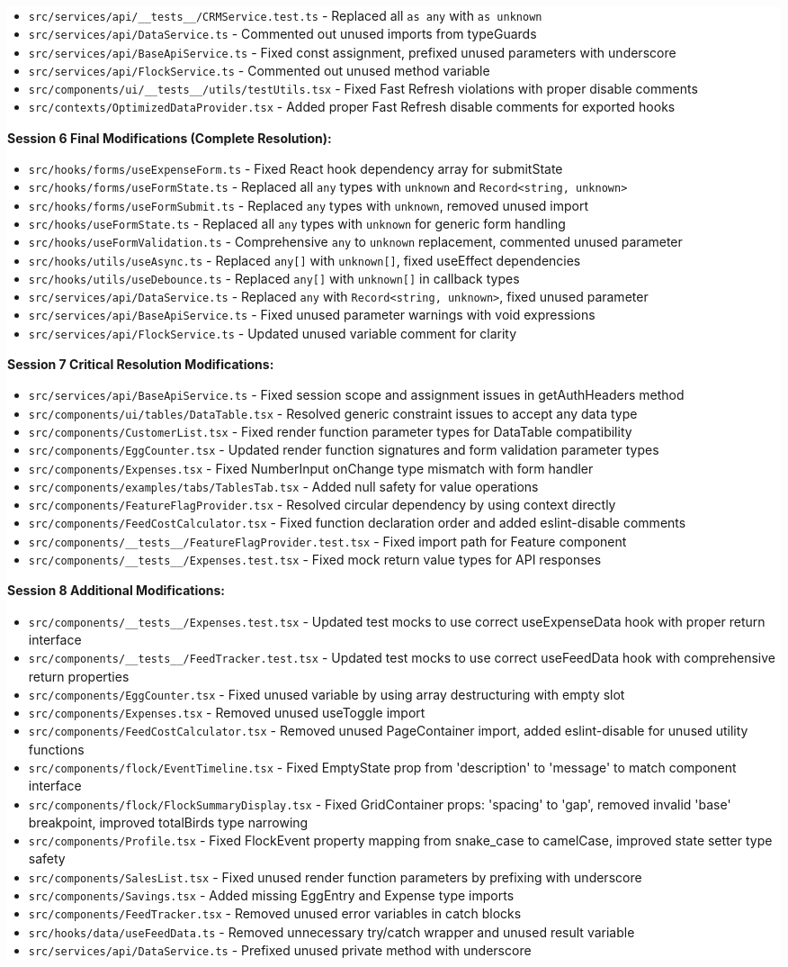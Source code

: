 - `src/services/api/__tests__/CRMService.test.ts` - Replaced all `as any` with `as unknown`
- `src/services/api/DataService.ts` - Commented out unused imports from typeGuards
- `src/services/api/BaseApiService.ts` - Fixed const assignment, prefixed unused parameters with underscore
- `src/services/api/FlockService.ts` - Commented out unused method variable
- `src/components/ui/__tests__/utils/testUtils.tsx` - Fixed Fast Refresh violations with proper disable comments
- `src/contexts/OptimizedDataProvider.tsx` - Added proper Fast Refresh disable comments for exported hooks

**Session 6 Final Modifications (Complete Resolution):**
- `src/hooks/forms/useExpenseForm.ts` - Fixed React hook dependency array for submitState
- `src/hooks/forms/useFormState.ts` - Replaced all `any` types with `unknown` and `Record<string, unknown>`
- `src/hooks/forms/useFormSubmit.ts` - Replaced `any` types with `unknown`, removed unused import
- `src/hooks/useFormState.ts` - Replaced all `any` types with `unknown` for generic form handling
- `src/hooks/useFormValidation.ts` - Comprehensive `any` to `unknown` replacement, commented unused parameter
- `src/hooks/utils/useAsync.ts` - Replaced `any[]` with `unknown[]`, fixed useEffect dependencies
- `src/hooks/utils/useDebounce.ts` - Replaced `any[]` with `unknown[]` in callback types
- `src/services/api/DataService.ts` - Replaced `any` with `Record<string, unknown>`, fixed unused parameter
- `src/services/api/BaseApiService.ts` - Fixed unused parameter warnings with void expressions
- `src/services/api/FlockService.ts` - Updated unused variable comment for clarity

**Session 7 Critical Resolution Modifications:**
- `src/services/api/BaseApiService.ts` - Fixed session scope and assignment issues in getAuthHeaders method
- `src/components/ui/tables/DataTable.tsx` - Resolved generic constraint issues to accept any data type
- `src/components/CustomerList.tsx` - Fixed render function parameter types for DataTable compatibility  
- `src/components/EggCounter.tsx` - Updated render function signatures and form validation parameter types
- `src/components/Expenses.tsx` - Fixed NumberInput onChange type mismatch with form handler
- `src/components/examples/tabs/TablesTab.tsx` - Added null safety for value operations
- `src/components/FeatureFlagProvider.tsx` - Resolved circular dependency by using context directly
- `src/components/FeedCostCalculator.tsx` - Fixed function declaration order and added eslint-disable comments
- `src/components/__tests__/FeatureFlagProvider.test.tsx` - Fixed import path for Feature component
- `src/components/__tests__/Expenses.test.tsx` - Fixed mock return value types for API responses

**Session 8 Additional Modifications:**
- `src/components/__tests__/Expenses.test.tsx` - Updated test mocks to use correct useExpenseData hook with proper return interface
- `src/components/__tests__/FeedTracker.test.tsx` - Updated test mocks to use correct useFeedData hook with comprehensive return properties
- `src/components/EggCounter.tsx` - Fixed unused variable by using array destructuring with empty slot
- `src/components/Expenses.tsx` - Removed unused useToggle import
- `src/components/FeedCostCalculator.tsx` - Removed unused PageContainer import, added eslint-disable for unused utility functions
- `src/components/flock/EventTimeline.tsx` - Fixed EmptyState prop from 'description' to 'message' to match component interface
- `src/components/flock/FlockSummaryDisplay.tsx` - Fixed GridContainer props: 'spacing' to 'gap', removed invalid 'base' breakpoint, improved totalBirds type narrowing
- `src/components/Profile.tsx` - Fixed FlockEvent property mapping from snake_case to camelCase, improved state setter type safety
- `src/components/SalesList.tsx` - Fixed unused render function parameters by prefixing with underscore
- `src/components/Savings.tsx` - Added missing EggEntry and Expense type imports
- `src/components/FeedTracker.tsx` - Removed unused error variables in catch blocks
- `src/hooks/data/useFeedData.ts` - Removed unnecessary try/catch wrapper and unused result variable
- `src/services/api/DataService.ts` - Prefixed unused private method with underscore